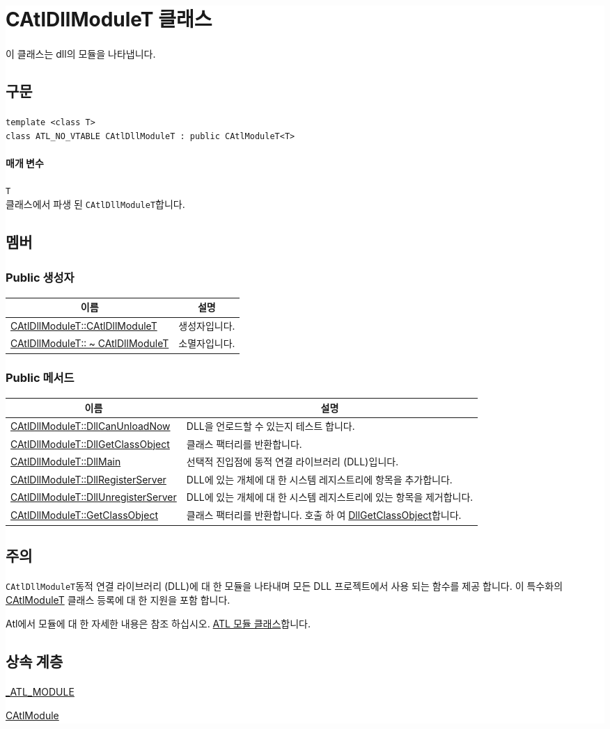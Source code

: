 # <a name="catldllmodulet-class"></a>CAtlDllModuleT 클래스
이 클래스는 dll의 모듈을 나타냅니다.  
  
## <a name="syntax"></a>구문  
  
```
template <class T>  
class ATL_NO_VTABLE CAtlDllModuleT : public CAtlModuleT<T>
```  
  
#### <a name="parameters"></a>매개 변수  
 `T`  
 클래스에서 파생 된 `CAtlDllModuleT`합니다.  
  
## <a name="members"></a>멤버  
  
### <a name="public-constructors"></a>Public 생성자  
  
|이름|설명|  
|----------|-----------------|  
|[CAtlDllModuleT::CAtlDllModuleT](#catldllmodulet)|생성자입니다.|  
|[CAtlDllModuleT:: ~ CAtlDllModuleT](#dtor)|소멸자입니다.|  
  
### <a name="public-methods"></a>Public 메서드  
  
|이름|설명|  
|----------|-----------------|  
|[CAtlDllModuleT::DllCanUnloadNow](#dllcanunloadnow)|DLL을 언로드할 수 있는지 테스트 합니다.|  
|[CAtlDllModuleT::DllGetClassObject](#dllgetclassobject)|클래스 팩터리를 반환합니다.|  
|[CAtlDllModuleT::DllMain](#dllmain)|선택적 진입점에 동적 연결 라이브러리 (DLL)입니다.|  
|[CAtlDllModuleT::DllRegisterServer](#dllregisterserver)|DLL에 있는 개체에 대 한 시스템 레지스트리에 항목을 추가합니다.|  
|[CAtlDllModuleT::DllUnregisterServer](#dllunregisterserver)|DLL에 있는 개체에 대 한 시스템 레지스트리에 있는 항목을 제거합니다.|  
|[CAtlDllModuleT::GetClassObject](#getclassobject)|클래스 팩터리를 반환합니다. 호출 하 여 [DllGetClassObject](#dllgetclassobject)합니다.|  
  
## <a name="remarks"></a>주의  
 `CAtlDllModuleT`동적 연결 라이브러리 (DLL)에 대 한 모듈을 나타내며 모든 DLL 프로젝트에서 사용 되는 함수를 제공 합니다. 이 특수화의 [CAtlModuleT](../../atl/reference/catlmodulet-class.md) 클래스 등록에 대 한 지원을 포함 합니다.  
  
 Atl에서 모듈에 대 한 자세한 내용은 참조 하십시오. [ATL 모듈 클래스](../../atl/atl-module-classes.md)합니다.  
  
## <a name="inheritance-hierarchy"></a>상속 계층  
 [_ATL_MODULE](atl-typedefs.md#_atl_module)  
  
 [CAtlModule](../../atl/reference/catlmodule-class.md)  
  